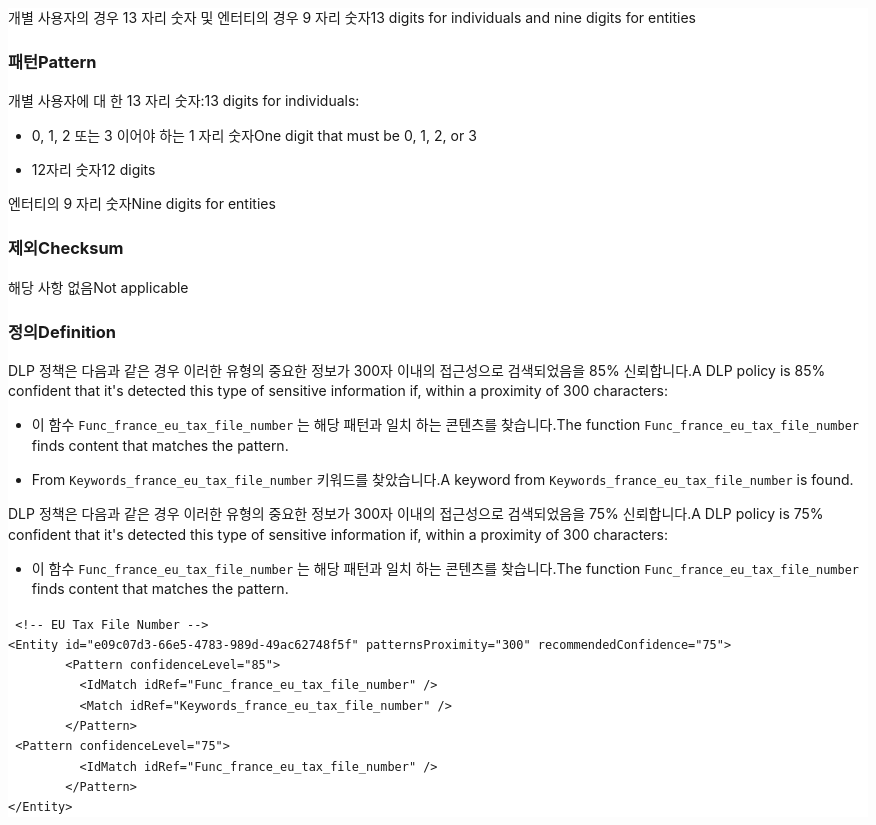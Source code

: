 <span data-ttu-id="b3a27-352">개별 사용자의 경우 13 자리 숫자 및 엔터티의 경우 9 자리 숫자</span><span class="sxs-lookup"><span data-stu-id="b3a27-352">13 digits for individuals and nine digits for entities</span></span>
  
### <a name="pattern"></a><span data-ttu-id="b3a27-353">패턴</span><span class="sxs-lookup"><span data-stu-id="b3a27-353">Pattern</span></span>

<span data-ttu-id="b3a27-354">개별 사용자에 대 한 13 자리 숫자:</span><span class="sxs-lookup"><span data-stu-id="b3a27-354">13 digits for individuals:</span></span>
  
- <span data-ttu-id="b3a27-355">0, 1, 2 또는 3 이어야 하는 1 자리 숫자</span><span class="sxs-lookup"><span data-stu-id="b3a27-355">One digit that must be 0, 1, 2, or 3</span></span>
    
- <span data-ttu-id="b3a27-356">12자리 숫자</span><span class="sxs-lookup"><span data-stu-id="b3a27-356">12 digits</span></span>
    
<span data-ttu-id="b3a27-357">엔터티의 9 자리 숫자</span><span class="sxs-lookup"><span data-stu-id="b3a27-357">Nine digits for entities</span></span>
  
### <a name="checksum"></a><span data-ttu-id="b3a27-358">제외</span><span class="sxs-lookup"><span data-stu-id="b3a27-358">Checksum</span></span>

<span data-ttu-id="b3a27-359">해당 사항 없음</span><span class="sxs-lookup"><span data-stu-id="b3a27-359">Not applicable</span></span>
  
### <a name="definition"></a><span data-ttu-id="b3a27-360">정의</span><span class="sxs-lookup"><span data-stu-id="b3a27-360">Definition</span></span>

<span data-ttu-id="b3a27-361">DLP 정책은 다음과 같은 경우 이러한 유형의 중요한 정보가 300자 이내의 접근성으로 검색되었음을 85% 신뢰합니다.</span><span class="sxs-lookup"><span data-stu-id="b3a27-361">A DLP policy is 85% confident that it's detected this type of sensitive information if, within a proximity of 300 characters:</span></span>
  
- <span data-ttu-id="b3a27-362">이 함수 `Func_france_eu_tax_file_number` 는 해당 패턴과 일치 하는 콘텐츠를 찾습니다.</span><span class="sxs-lookup"><span data-stu-id="b3a27-362">The function  `Func_france_eu_tax_file_number` finds content that matches the pattern.</span></span> 
    
- <span data-ttu-id="b3a27-363">From `Keywords_france_eu_tax_file_number` 키워드를 찾았습니다.</span><span class="sxs-lookup"><span data-stu-id="b3a27-363">A keyword from  `Keywords_france_eu_tax_file_number` is found.</span></span> 
    
<span data-ttu-id="b3a27-364">DLP 정책은 다음과 같은 경우 이러한 유형의 중요한 정보가 300자 이내의 접근성으로 검색되었음을 75% 신뢰합니다.</span><span class="sxs-lookup"><span data-stu-id="b3a27-364">A DLP policy is 75% confident that it's detected this type of sensitive information if, within a proximity of 300 characters:</span></span>
  
- <span data-ttu-id="b3a27-365">이 함수 `Func_france_eu_tax_file_number` 는 해당 패턴과 일치 하는 콘텐츠를 찾습니다.</span><span class="sxs-lookup"><span data-stu-id="b3a27-365">The function  `Func_france_eu_tax_file_number` finds content that matches the pattern.</span></span> 
    
```
 <!-- EU Tax File Number -->
<Entity id="e09c07d3-66e5-4783-989d-49ac62748f5f" patternsProximity="300" recommendedConfidence="75">
        <Pattern confidenceLevel="85">
          <IdMatch idRef="Func_france_eu_tax_file_number" />
          <Match idRef="Keywords_france_eu_tax_file_number" />
        </Pattern>
 <Pattern confidenceLevel="75">
          <IdMatch idRef="Func_france_eu_tax_file_number" />
        </Pattern>
</Entity>
```
